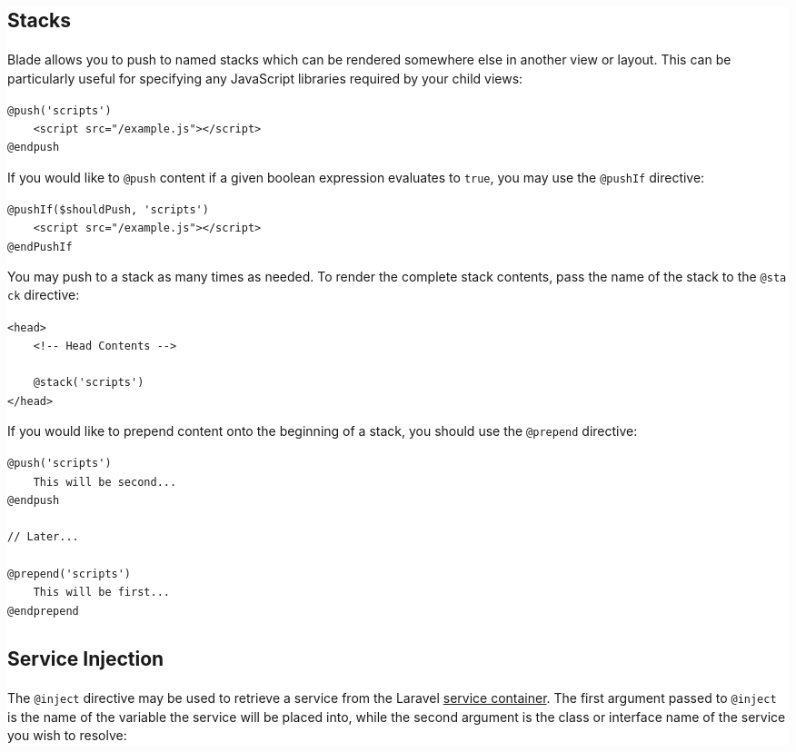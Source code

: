 <a name="stacks"></a>

## Stacks

Blade allows you to push to named stacks which can be rendered somewhere else in another view or layout. This can be
particularly useful for specifying any JavaScript libraries required by your child views:

```blade
@push('scripts')
    <script src="/example.js"></script>
@endpush
```

If you would like to `@push` content if a given boolean expression evaluates to `true`, you may use the `@pushIf`
directive:

```blade
@pushIf($shouldPush, 'scripts')
    <script src="/example.js"></script>
@endPushIf
```

You may push to a stack as many times as needed. To render the complete stack contents, pass the name of the stack to
the `@stack` directive:

```blade
<head>
    <!-- Head Contents -->

    @stack('scripts')
</head>
```

If you would like to prepend content onto the beginning of a stack, you should use the `@prepend` directive:

```blade
@push('scripts')
    This will be second...
@endpush

// Later...

@prepend('scripts')
    This will be first...
@endprepend
```

<a name="service-injection"></a>

## Service Injection

The `@inject` directive may be used to retrieve a service from the
Laravel [service container](/docs/{{version}}/container). The first argument passed to `@inject` is the name of the
variable the service will be placed into, while the second argument is the class or interface name of the service you
wish to resolve:

